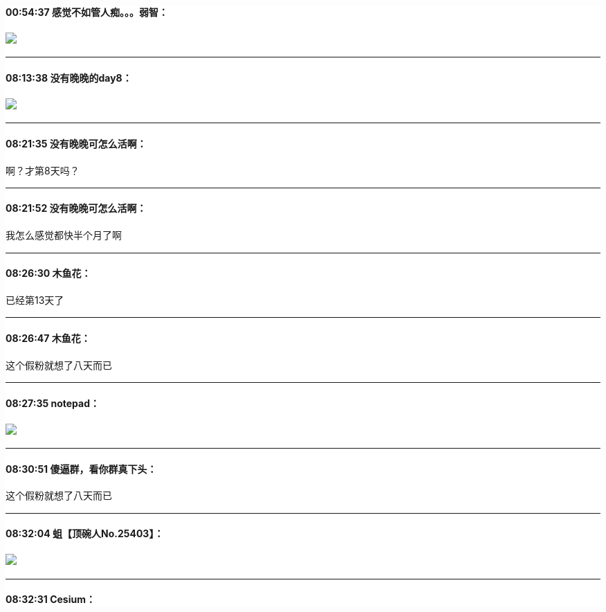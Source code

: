 #### 00:54:37  感觉不如管人痴。。。弱智：

![](http://gchat.qpic.cn/gchatpic_new/1638524573/614391357-2257527542-82C75902E781E59B282DE3C4BD902165/0?term=2")

*****

#### 08:13:38  没有晚晚的day8：

![](http://gchat.qpic.cn/gchatpic_new/1759772708/614391357-2990109052-B32C0B605909430B43443C8FCEDAD656/0?term=2")

*****

#### 08:21:35  没有晚晚可怎么活啊：

啊？才第8天吗？

*****

#### 08:21:52  没有晚晚可怎么活啊：

我怎么感觉都快半个月了啊

*****

#### 08:26:30  木鱼花：

已经第13天了

*****

#### 08:26:47  木鱼花：

这个假粉就想了八天而已

*****

#### 08:27:35  notepad：

![](http://gchat.qpic.cn/gchatpic_new/976058243/614391357-2370962603-0275A2D8F98C6EC28244DDEE18395CA0/0?term=2")

*****

#### 08:30:51  傻逼群，看你群真下头：

这个假粉就想了八天而已

*****

#### 08:32:04  蛆【顶碗人No.25403】：

![](http://gchat.qpic.cn/gchatpic_new/794594593/614391357-2271797625-7F06C4B1658FDA7ED2762906D6B47CA5/0?term=2")

*****

#### 08:32:31  Cesium：
